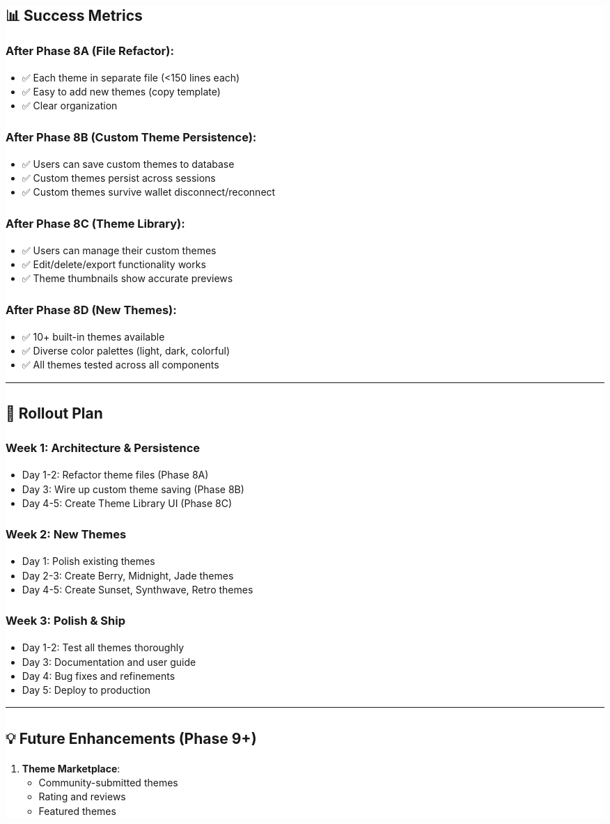 
## 📊 Success Metrics

### After Phase 8A (File Refactor):
- ✅ Each theme in separate file (<150 lines each)
- ✅ Easy to add new themes (copy template)
- ✅ Clear organization

### After Phase 8B (Custom Theme Persistence):
- ✅ Users can save custom themes to database
- ✅ Custom themes persist across sessions
- ✅ Custom themes survive wallet disconnect/reconnect

### After Phase 8C (Theme Library):
- ✅ Users can manage their custom themes
- ✅ Edit/delete/export functionality works
- ✅ Theme thumbnails show accurate previews

### After Phase 8D (New Themes):
- ✅ 10+ built-in themes available
- ✅ Diverse color palettes (light, dark, colorful)
- ✅ All themes tested across all components

---

## 🚀 Rollout Plan

### Week 1: Architecture & Persistence
- Day 1-2: Refactor theme files (Phase 8A)
- Day 3: Wire up custom theme saving (Phase 8B)
- Day 4-5: Create Theme Library UI (Phase 8C)

### Week 2: New Themes
- Day 1: Polish existing themes
- Day 2-3: Create Berry, Midnight, Jade themes
- Day 4-5: Create Sunset, Synthwave, Retro themes

### Week 3: Polish & Ship
- Day 1-2: Test all themes thoroughly
- Day 3: Documentation and user guide
- Day 4: Bug fixes and refinements
- Day 5: Deploy to production

---

## 💡 Future Enhancements (Phase 9+)

1. **Theme Marketplace**:
   - Community-submitted themes
   - Rating and reviews
   - Featured themes
